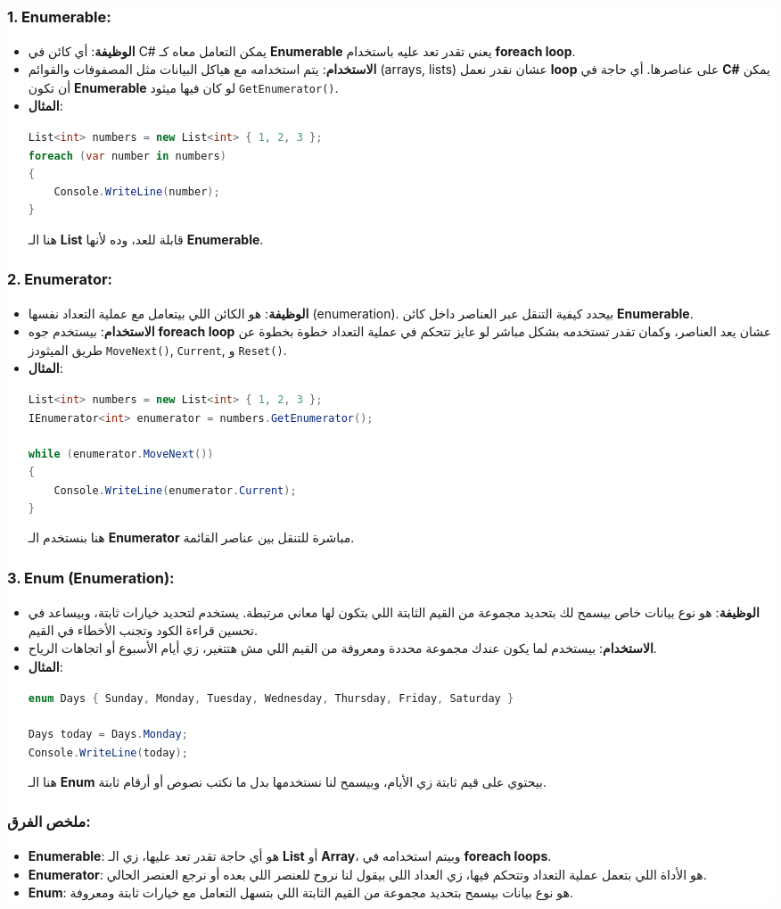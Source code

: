 ### 1. **Enumerable**:
- **الوظيفة**: أي كائن في C# يمكن التعامل معاه كـ **Enumerable** يعني تقدر تعد عليه باستخدام **foreach loop**.  
- **الاستخدام**: يتم استخدامه مع هياكل البيانات مثل المصفوفات والقوائم (arrays, lists) عشان نقدر نعمل **loop** على عناصرها. أي حاجة في **C#** يمكن أن تكون **Enumerable** لو كان فيها ميثود `GetEnumerator()`.
- **المثال**:
  ```csharp
  List<int> numbers = new List<int> { 1, 2, 3 };
  foreach (var number in numbers)
  {
      Console.WriteLine(number);
  }
  ```
  هنا الـ **List** قابلة للعد، وده لأنها **Enumerable**.

### 2. **Enumerator**:
- **الوظيفة**: هو الكائن اللي بيتعامل مع عملية التعداد نفسها (enumeration). بيحدد كيفية التنقل عبر العناصر داخل كائن **Enumerable**.  
- **الاستخدام**: بيستخدم جوه **foreach loop** عشان يعد العناصر، وكمان تقدر تستخدمه بشكل مباشر لو عايز تتحكم في عملية التعداد خطوة بخطوة عن طريق الميثودز `MoveNext()`, `Current`, و `Reset()`.
- **المثال**:
  ```csharp
  List<int> numbers = new List<int> { 1, 2, 3 };
  IEnumerator<int> enumerator = numbers.GetEnumerator();

  while (enumerator.MoveNext())
  {
      Console.WriteLine(enumerator.Current);
  }
  ```
  هنا بنستخدم الـ **Enumerator** مباشرة للتنقل بين عناصر القائمة.

### 3. **Enum (Enumeration)**:
- **الوظيفة**: هو نوع بيانات خاص بيسمح لك بتحديد مجموعة من القيم الثابتة اللي بتكون لها معاني مرتبطة. يستخدم لتحديد خيارات ثابتة، وبيساعد في تحسين قراءة الكود وتجنب الأخطاء في القيم.
- **الاستخدام**: بيستخدم لما يكون عندك مجموعة محددة ومعروفة من القيم اللي مش هتتغير، زي أيام الأسبوع أو اتجاهات الرياح.
- **المثال**:
  ```csharp
  enum Days { Sunday, Monday, Tuesday, Wednesday, Thursday, Friday, Saturday }

  Days today = Days.Monday;
  Console.WriteLine(today);
  ```
  هنا الـ **Enum** بيحتوي على قيم ثابتة زي الأيام، وبيسمح لنا نستخدمها بدل ما نكتب نصوص أو أرقام ثابتة.

### ملخص الفرق:

- **Enumerable**: هو أي حاجة تقدر تعد عليها، زي الـ **List** أو **Array**، وبيتم استخدامه في **foreach loops**.
- **Enumerator**: هو الأداة اللي بتعمل عملية التعداد وتتحكم فيها، زي العداد اللي بيقول لنا نروح للعنصر اللي بعده أو نرجع العنصر الحالي.
- **Enum**: هو نوع بيانات بيسمح بتحديد مجموعة من القيم الثابتة اللي بتسهل التعامل مع خيارات ثابتة ومعروفة.